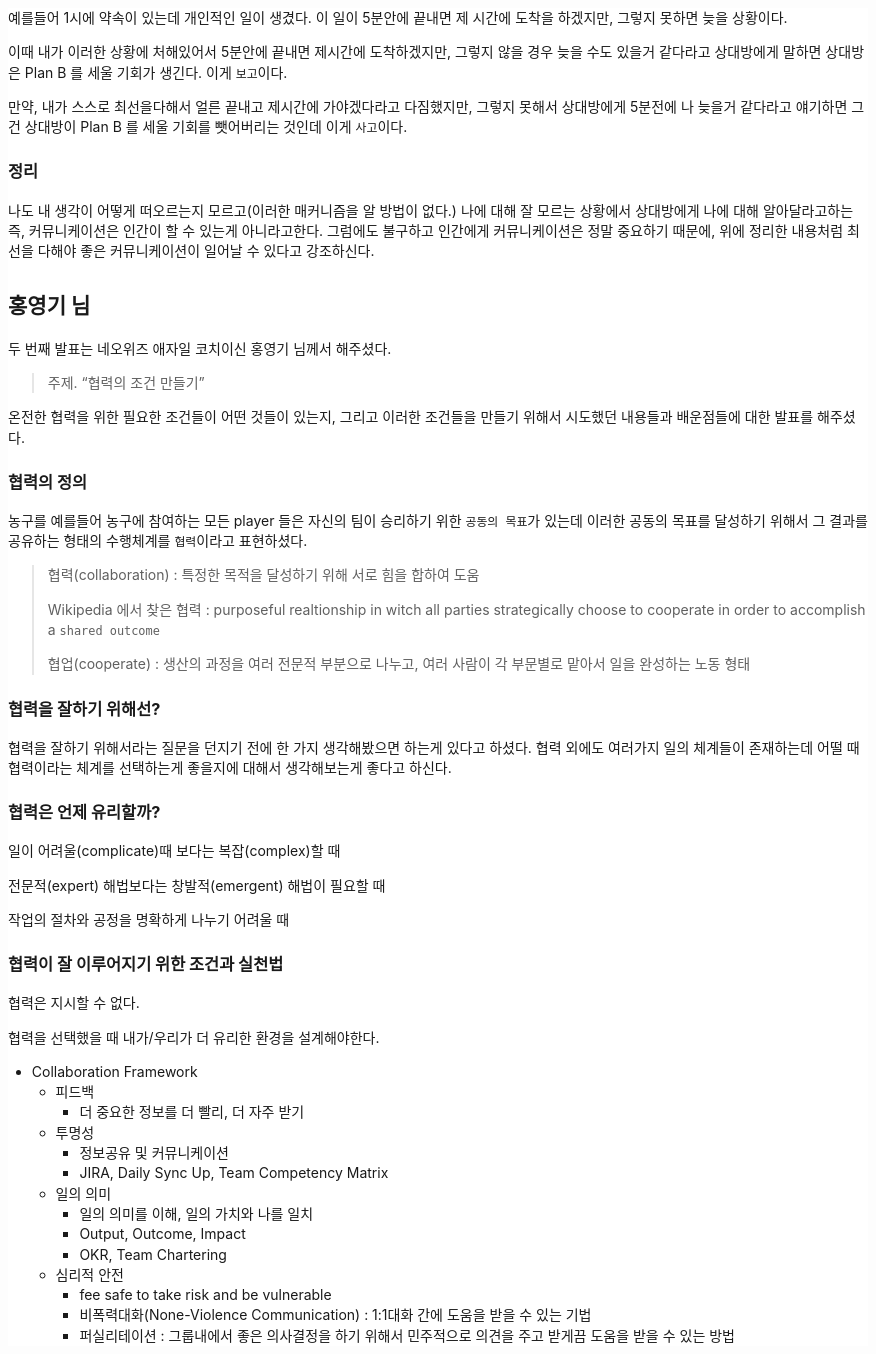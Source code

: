 예를들어 1시에 약속이 있는데 개인적인 일이 생겼다. 이 일이 5분안에 끝내면 제 시간에 도착을 하겠지만, 그렇지 못하면 늦을 상황이다.

이때 내가 이러한 상황에 처해있어서 5분안에 끝내면 제시간에 도착하겠지만, 그렇지 않을 경우 늦을 수도 있을거 같다라고 상대방에게 말하면 상대방은 Plan B 를 세울 기회가 생긴다.
이게 `보고`이다.

만약, 내가 스스로 최선을다해서 얼른 끝내고 제시간에 가야겠다라고 다짐했지만, 그렇지 못해서 상대방에게 5분전에 나 늦을거 같다라고 얘기하면 그건 상대방이 Plan B 를 세울 기회를 뺏어버리는 것인데 이게 `사고`이다.

### 정리

나도 내 생각이 어떻게 떠오르는지 모르고(이러한 매커니즘을 알 방법이 없다.) 나에 대해 잘 모르는 상황에서 상대방에게 나에 대해 알아달라고하는 즉, 커뮤니케이션은 인간이 할 수 있는게 아니라고한다. 그럼에도 불구하고 인간에게 커뮤니케이션은 정말 중요하기 때문에, 위에 정리한 내용처럼 최선을 다해야 좋은 커뮤니케이션이 일어날 수 있다고 강조하신다.

## 홍영기 님

두 번째 발표는 네오위즈 애자일 코치이신 홍영기 님께서 해주셨다.

> 주제. “협력의 조건 만들기”

온전한 협력을 위한 필요한 조건들이 어떤 것들이 있는지, 그리고 이러한 조건들을 만들기 위해서 시도했던 내용들과 배운점들에 대한 발표를 해주셨다.

### 협력의 정의

농구를 예를들어 농구에 참여하는 모든 player 들은 자신의 팀이 승리하기 위한 `공동의 목표`가 있는데 이러한 공동의 목표를 달성하기 위해서 그 결과를 공유하는 형태의 수행체계를 `협력`이라고 표현하셨다.

> 협력(collaboration) : 특정한 목적을 달성하기 위해 서로 힘을 합하여 도움
>
> Wikipedia 에서 찾은 협력 : purposeful realtionship in witch all parties strategically choose to cooperate in order to accomplish a `shared outcome`
>
> 협업(cooperate) : 생산의 과정을 여러 전문적 부분으로 나누고, 여러 사람이 각 부문별로 맡아서 일을 완성하는 노동 형태

### 협력을 잘하기 위해선?

협력을 잘하기 위해서라는 질문을 던지기 전에 한 가지 생각해봤으면 하는게 있다고 하셨다. 협력 외에도 여러가지 일의 체계들이 존재하는데 어떨 때 협력이라는 체계를 선택하는게 좋을지에 대해서
생각해보는게 좋다고 하신다.

### 협력은 언제 유리할까?

일이 어려울(complicate)때 보다는 복잡(complex)할 때 

전문적(expert) 해법보다는 창발적(emergent) 해법이 필요할 때

작업의 절차와 공정을 명확하게 나누기 어려울 때

### 협력이 잘 이루어지기 위한 조건과 실천법

협력은 지시할 수 없다.

협력을 선택했을 때 내가/우리가 더 유리한 환경을 설계해야한다. 

- Collaboration Framework
    - 피드백
        - 더 중요한 정보를 더 빨리, 더 자주 받기
    - 투명성
        - 정보공유 및 커뮤니케이션
        - JIRA, Daily Sync Up, Team Competency Matrix
    - 일의 의미
        - 일의 의미를 이해, 일의 가치와 나를 일치
        - Output, Outcome, Impact
        - OKR, Team Chartering
    - 심리적 안전
        - fee safe to take risk and be vulnerable
        - 비폭력대화(None-Violence Communication) : 1:1대화 간에 도움을 받을 수 있는 기법
        - 퍼실리테이션 : 그룹내에서 좋은 의사결정을 하기 위해서 민주적으로 의견을 주고 받게끔 도움을 받을 수 있는 방법
